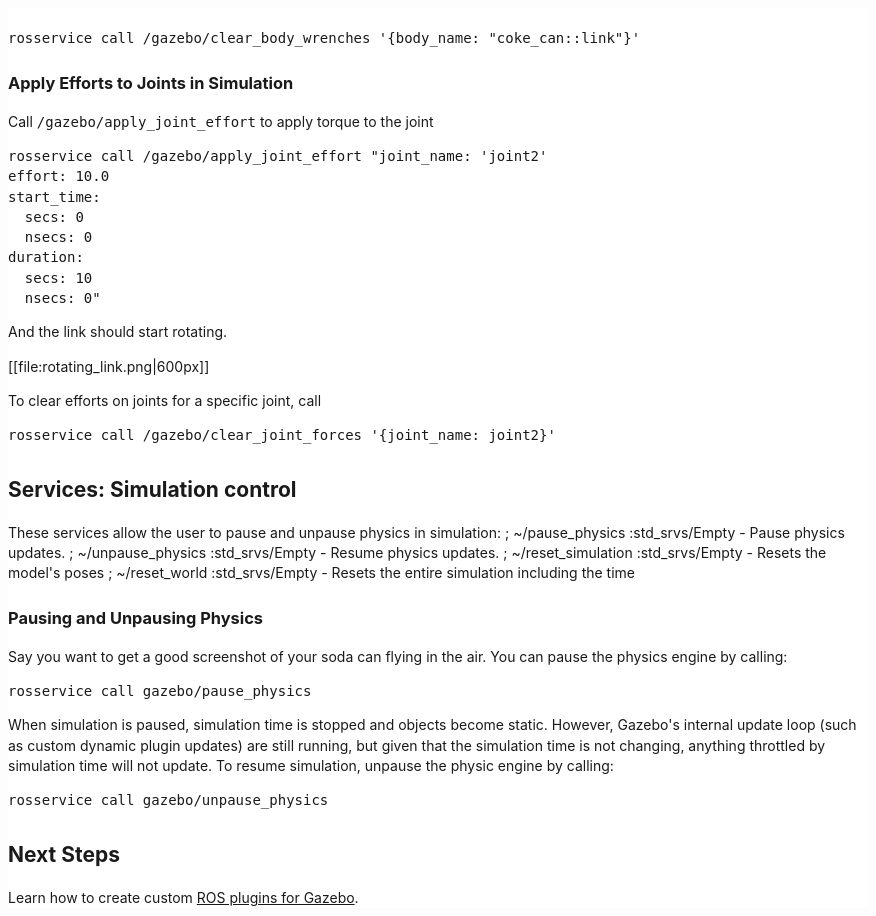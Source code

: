 <pre><nowiki>
rosservice call /gazebo/clear_body_wrenches '{body_name: "coke_can::link"}'
</nowiki></pre>

### Apply Efforts to Joints in Simulation

Call <tt>/gazebo/apply_joint_effort</tt> to apply torque to the joint

<pre>
rosservice call /gazebo/apply_joint_effort "joint_name: 'joint2'
effort: 10.0
start_time:
  secs: 0
  nsecs: 0
duration:
  secs: 10
  nsecs: 0"
</pre>

And the link should start rotating. 

[[file:rotating_link.png|600px]]

To clear efforts on joints for a specific joint, call

<pre>
rosservice call /gazebo/clear_joint_forces '{joint_name: joint2}'
</pre>

## Services: Simulation control  
These services allow the user to pause and unpause physics in simulation:
; ~/pause_physics :std_srvs/Empty - Pause physics updates.
; ~/unpause_physics :std_srvs/Empty - Resume physics updates.
; ~/reset_simulation :std_srvs/Empty - Resets the model's poses
; ~/reset_world :std_srvs/Empty - Resets the entire simulation including the time

### Pausing and Unpausing Physics

Say you want to get a good screenshot of your soda can flying in the air. You can pause the physics engine by calling:

<pre>
rosservice call gazebo/pause_physics
</pre>

When simulation is paused, simulation time is stopped and objects become static. However, Gazebo's internal update loop (such as custom dynamic plugin updates) are still running, but given that the simulation time is not changing, anything throttled by simulation time will not update.
To resume simulation, unpause the physic engine by calling:

<pre>
rosservice call gazebo/unpause_physics
</pre>

## Next Steps
Learn how to create custom [ROS plugins for Gazebo](http://gazebosim.org/tutorials/?cat=ros_plugins).

